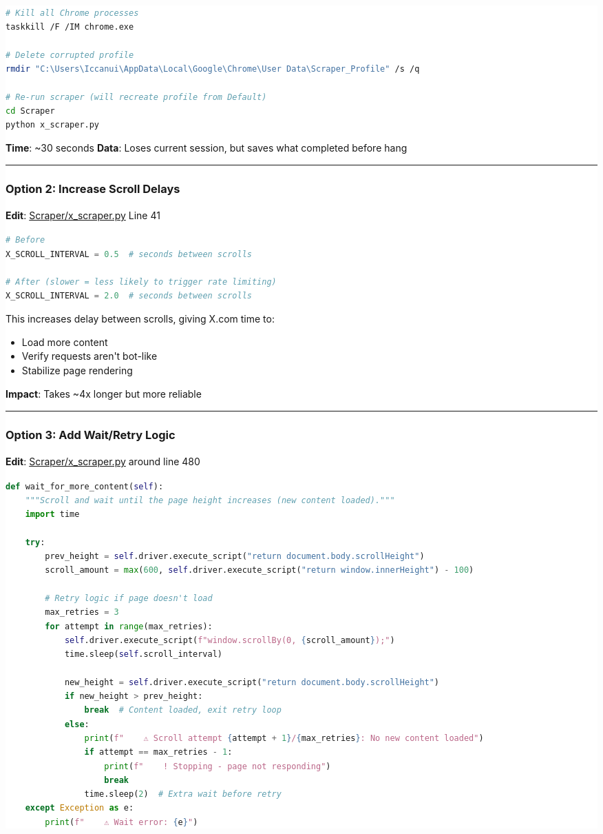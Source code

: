 ```bash
# Kill all Chrome processes
taskkill /F /IM chrome.exe

# Delete corrupted profile
rmdir "C:\Users\Iccanui\AppData\Local\Google\Chrome\User Data\Scraper_Profile" /s /q

# Re-run scraper (will recreate profile from Default)
cd Scraper
python x_scraper.py
```

**Time**: ~30 seconds
**Data**: Loses current session, but saves what completed before hang

---

### Option 2: Increase Scroll Delays

**Edit**: [Scraper/x_scraper.py](../../../Scraper/x_scraper.py) Line 41

```python
# Before
X_SCROLL_INTERVAL = 0.5  # seconds between scrolls

# After (slower = less likely to trigger rate limiting)
X_SCROLL_INTERVAL = 2.0  # seconds between scrolls
```

This increases delay between scrolls, giving X.com time to:
- Load more content
- Verify requests aren't bot-like
- Stabilize page rendering

**Impact**: Takes ~4x longer but more reliable

---

### Option 3: Add Wait/Retry Logic

**Edit**: [Scraper/x_scraper.py](../../../Scraper/x_scraper.py) around line 480

```python
def wait_for_more_content(self):
    """Scroll and wait until the page height increases (new content loaded)."""
    import time

    try:
        prev_height = self.driver.execute_script("return document.body.scrollHeight")
        scroll_amount = max(600, self.driver.execute_script("return window.innerHeight") - 100)

        # Retry logic if page doesn't load
        max_retries = 3
        for attempt in range(max_retries):
            self.driver.execute_script(f"window.scrollBy(0, {scroll_amount});")
            time.sleep(self.scroll_interval)

            new_height = self.driver.execute_script("return document.body.scrollHeight")
            if new_height > prev_height:
                break  # Content loaded, exit retry loop
            else:
                print(f"    ⚠ Scroll attempt {attempt + 1}/{max_retries}: No new content loaded")
                if attempt == max_retries - 1:
                    print(f"    ! Stopping - page not responding")
                    break
                time.sleep(2)  # Extra wait before retry
    except Exception as e:
        print(f"    ⚠ Wait error: {e}")
```